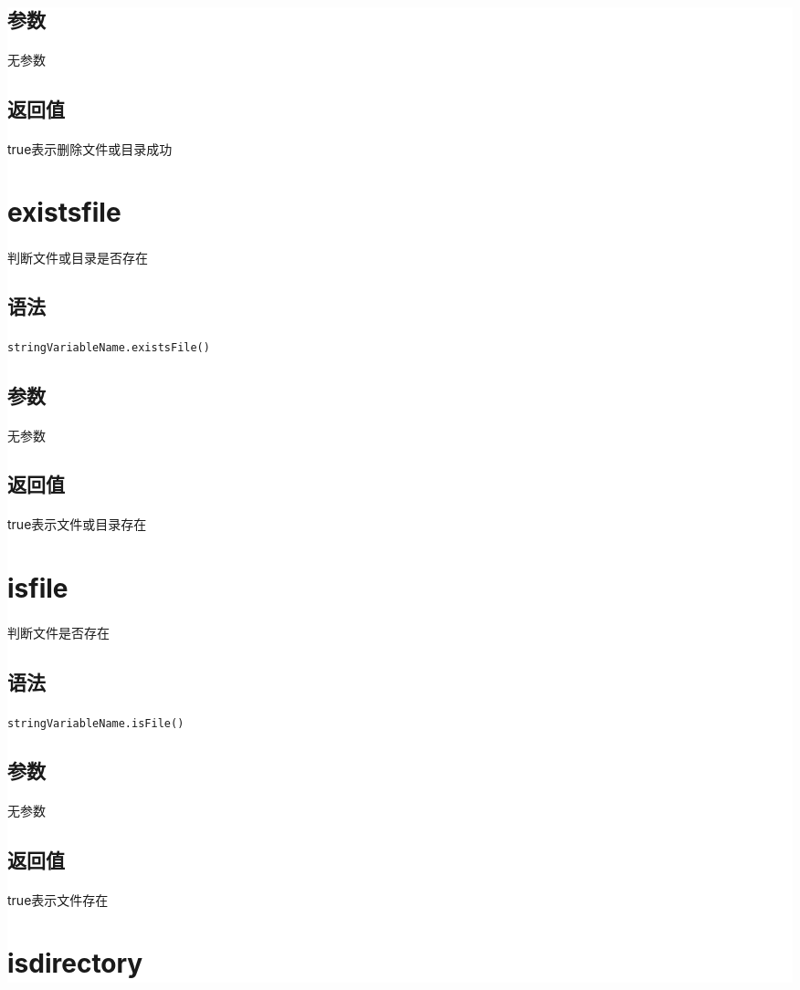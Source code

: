 ## 参数

无参数

## 返回值

true表示删除文件或目录成功



# existsfile

判断文件或目录是否存在

## 语法

```
stringVariableName.existsFile()
```

## 参数

无参数

## 返回值

true表示文件或目录存在



# isfile

判断文件是否存在

## 语法

```
stringVariableName.isFile()
```

## 参数

无参数

## 返回值

true表示文件存在



# isdirectory
